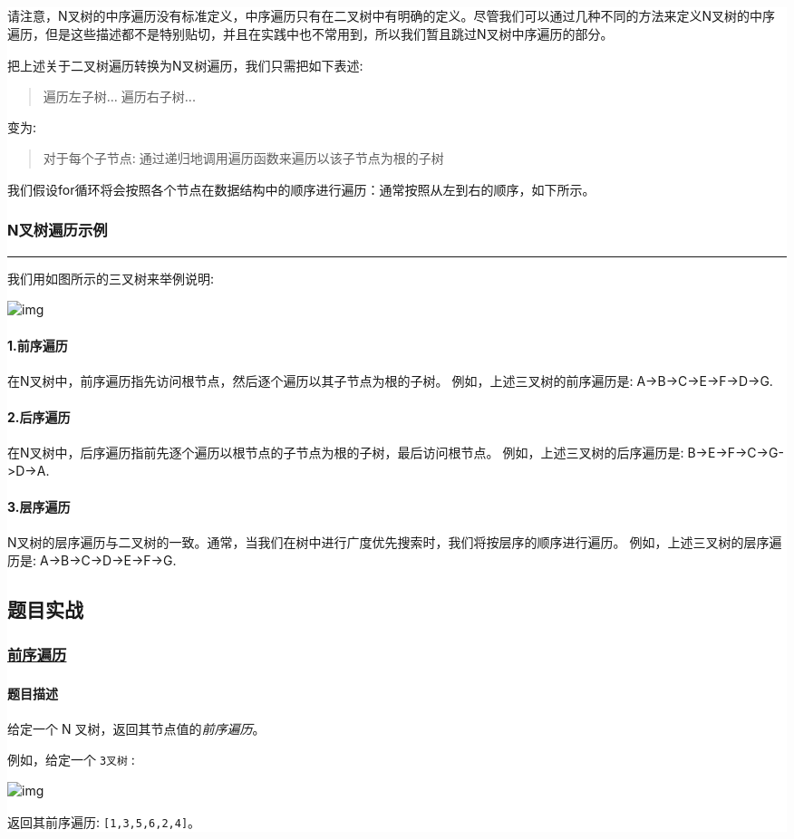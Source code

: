 请注意，N叉树的中序遍历没有标准定义，中序遍历只有在二叉树中有明确的定义。尽管我们可以通过几种不同的方法来定义N叉树的中序遍历，但是这些描述都不是特别贴切，并且在实践中也不常用到，所以我们暂且跳过N叉树中序遍历的部分。

把上述关于二叉树遍历转换为N叉树遍历，我们只需把如下表述:

> 遍历左子树... 遍历右子树... 

变为:

> 对于每个子节点:
>    通过递归地调用遍历函数来遍历以该子节点为根的子树

我们假设for循环将会按照各个节点在数据结构中的顺序进行遍历：通常按照从左到右的顺序，如下所示。

 

### N叉树遍历示例

------

我们用如图所示的三叉树来举例说明:

![img](https://s3-us-west-1.amazonaws.com/s3-lc-upload/explore/cards/n-ary-tree/nary_tree_example.png)

 

#### 1.前序遍历

在N叉树中，前序遍历指先访问根节点，然后逐个遍历以其子节点为根的子树。
例如，上述三叉树的前序遍历是: A->B->C->E->F->D->G.

#### 2.后序遍历

在N叉树中，后序遍历指前先逐个遍历以根节点的子节点为根的子树，最后访问根节点。
例如，上述三叉树的后序遍历是: B->E->F->C->G->D->A.

#### 3.层序遍历

N叉树的层序遍历与二叉树的一致。通常，当我们在树中进行广度优先搜索时，我们将按层序的顺序进行遍历。
例如，上述三叉树的层序遍历是: A->B->C->D->E->F->G.

## 题目实战

### [前序遍历](https://leetcode-cn.com/problems/n-ary-tree-preorder-traversal/)

#### 题目描述

给定一个 N 叉树，返回其节点值的*前序遍历*。

例如，给定一个 `3叉树` :

 

![img](https://assets.leetcode-cn.com/aliyun-lc-upload/uploads/2018/10/12/narytreeexample.png)

 

返回其前序遍历: `[1,3,5,6,2,4]`。

